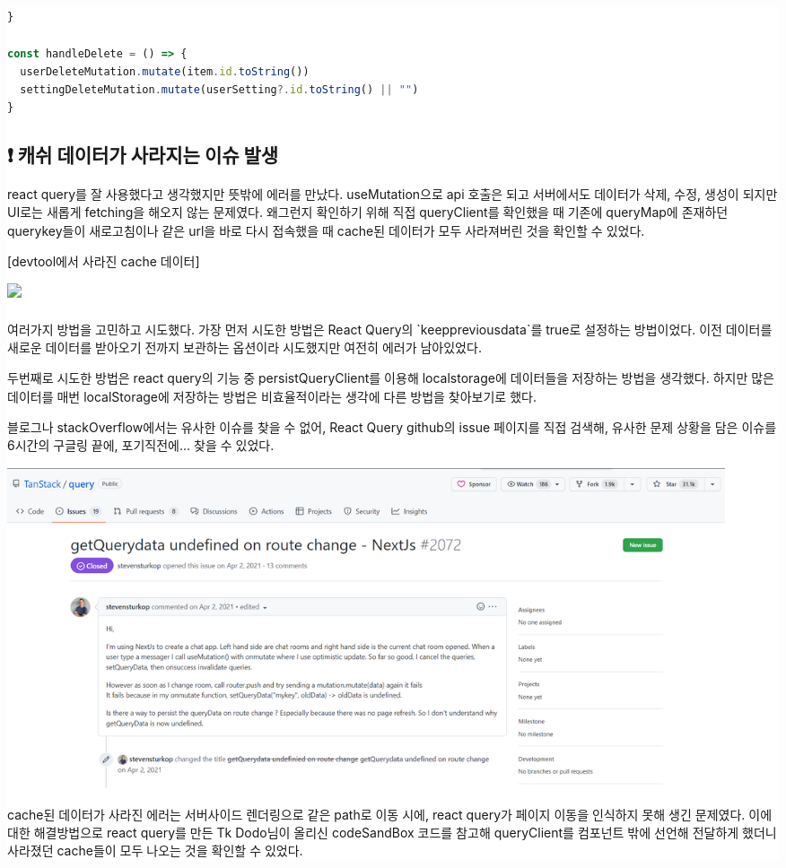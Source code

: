 ```typescript
}

const handleDelete = () => {
  userDeleteMutation.mutate(item.id.toString())
  settingDeleteMutation.mutate(userSetting?.id.toString() || "")
}
```

## ❗ 캐쉬 데이터가 사라지는 이슈 발생

react query를 잘 사용했다고 생각했지만 뜻밖에 에러를 만났다. useMutation으로 api 호출은 되고 서버에서도 데이터가 삭제, 수정, 생성이 되지만 UI로는 새롭게 fetching을 해오지 않는 문제였다. 왜그런지 확인하기 위해 직접 queryClient를 확인했을 때 기존에 queryMap에 존재하던 querykey들이 새로고침이나 같은 url을 바로 다시 접속했을 때 cache된 데이터가 모두 사라져버린 것을 확인할 수 있었다.

[devtool에서 사라진 cache 데이터]

<img width="800px" src="https://user-images.githubusercontent.com/93697790/202516281-aee75db4-172e-4450-8833-2298902a8d5a.PNG"/>

<br/>
<br/>
 여러가지 방법을 고민하고 시도했다. 가장 먼저 시도한 방법은 React Query의 `keeppreviousdata`를 true로 설정하는 방법이었다. 이전 데이터를 새로운 데이터를 받아오기 전까지 보관하는 옵션이라 시도했지만 여전히 에러가 남아있었다.

두번째로 시도한 방법은 react query의 기능 중 persistQueryClient를 이용해 localstorage에 데이터들을 저장하는 방법을 생각했다. 하지만 많은 데이터를 매번 localStorage에 저장하는 방법은 비효율적이라는 생각에 다른 방법을 찾아보기로 했다.

블로그나 stackOverflow에서는 유사한 이슈를 찾을 수 없어, React Query github의 issue 페이지를 직접 검색해, 유사한 문제 상황을 담은 이슈를 6시간의 구글링 끝에, 포기직전에... 찾을 수 있었다.

<img width="800px" src="./image-20221120032953149.png"/>

cache된 데이터가 사라진 에러는 서버사이드 렌더링으로 같은 path로 이동 시에, react query가 페이지 이동을 인식하지 못해 생긴 문제였다. 이에 대한 해결방법으로 react query를 만든 Tk Dodo님이 올리신 codeSandBox 코드를 참고해 queryClient를 컴포넌트 밖에 선언해 전달하게 했더니 사라졌던 cache들이 모두 나오는 것을 확인할 수 있었다.
